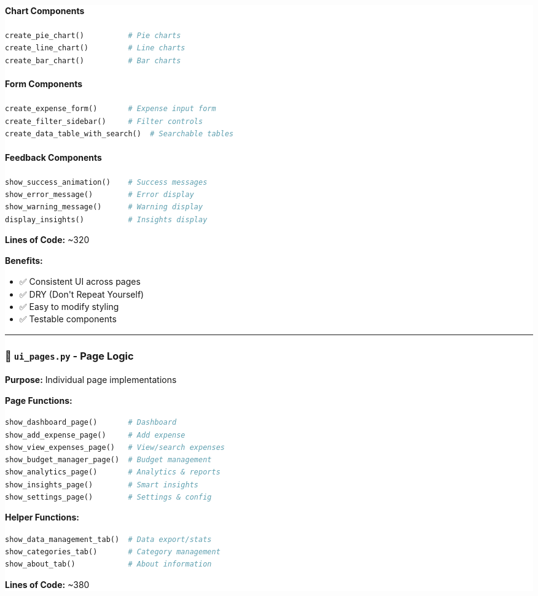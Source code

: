 #### Chart Components
```python
create_pie_chart()          # Pie charts
create_line_chart()         # Line charts
create_bar_chart()          # Bar charts
```

#### Form Components
```python
create_expense_form()       # Expense input form
create_filter_sidebar()     # Filter controls
create_data_table_with_search()  # Searchable tables
```

#### Feedback Components
```python
show_success_animation()    # Success messages
show_error_message()        # Error display
show_warning_message()      # Warning display
display_insights()          # Insights display
```

**Lines of Code:** ~320

**Benefits:**
- ✅ Consistent UI across pages
- ✅ DRY (Don't Repeat Yourself)
- ✅ Easy to modify styling
- ✅ Testable components

---

### 📄 `ui_pages.py` - Page Logic

**Purpose:** Individual page implementations

**Page Functions:**
```python
show_dashboard_page()       # Dashboard
show_add_expense_page()     # Add expense
show_view_expenses_page()   # View/search expenses
show_budget_manager_page()  # Budget management
show_analytics_page()       # Analytics & reports
show_insights_page()        # Smart insights
show_settings_page()        # Settings & config
```

**Helper Functions:**
```python
show_data_management_tab()  # Data export/stats
show_categories_tab()       # Category management
show_about_tab()            # About information
```

**Lines of Code:** ~380
